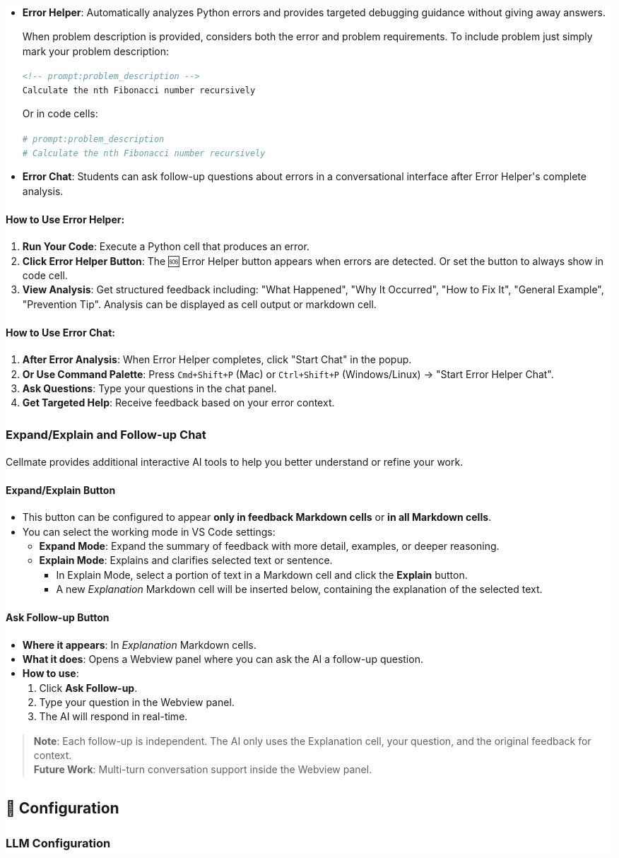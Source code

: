 - **Error Helper**: Automatically analyzes Python errors and provides targeted debugging guidance without giving away answers. 

  When problem description is provided, considers both the error and problem requirements. To include problem just simply mark your problem description:

  ```markdown
  <!-- prompt:problem_description -->
  Calculate the nth Fibonacci number recursively
  ```
  Or in code cells:
  ```python
  # prompt:problem_description
  # Calculate the nth Fibonacci number recursively
  ```

- **Error Chat**: Students can ask follow-up questions about errors in a conversational interface after Error Helper's complete analysis.

#### How to Use Error Helper:
1. **Run Your Code**: Execute a Python cell that produces an error.
2. **Click Error Helper Button**: The 🆘 Error Helper button appears when errors are detected. Or set the button to always show in code cell.
3. **View Analysis**: Get structured feedback including: "What Happened", "Why It Occurred", "How to Fix It", "General Example", "Prevention Tip". Analysis can be displayed as cell output or markdown cell.

#### How to Use Error Chat:
1. **After Error Analysis**: When Error Helper completes, click "Start Chat" in the popup.
2. **Or Use Command Palette**: Press `Cmd+Shift+P` (Mac) or `Ctrl+Shift+P` (Windows/Linux) → "Start Error Helper Chat".
3. **Ask Questions**: Type your questions in the chat panel.
4. **Get Targeted Help**: Receive feedback based on your error context.

### Expand/Explain and Follow-up Chat

Cellmate provides additional interactive AI tools to help you better understand or refine your work.

#### Expand/Explain Button
- This button can be configured to appear **only in feedback Markdown cells** or **in all Markdown cells**.
- You can select the working mode in VS Code settings:
  - **Expand Mode**: Expand the summary of feedback with more detail, examples, or deeper reasoning.
  - **Explain Mode**: Explains and clarifies selected text or sentence.
    - In Explain Mode, select a portion of text in a Markdown cell and click the **Explain** button.
    - A new *Explanation* Markdown cell will be inserted below, containing the explanation of the selected text.

#### Ask Follow-up Button
- **Where it appears**: In *Explanation* Markdown cells.
- **What it does**: Opens a Webview panel where you can ask the AI a follow-up question.
- **How to use**:
  1. Click **Ask Follow-up**.
  2. Type your question in the Webview panel.
  3. The AI will respond in real-time.
> **Note**: Each follow-up is independent. The AI only uses the Explanation cell, your question, and the original feedback for context.  
> **Future Work**: Multi-turn conversation support inside the Webview panel.
## 🔧 Configuration
### LLM Configuration
